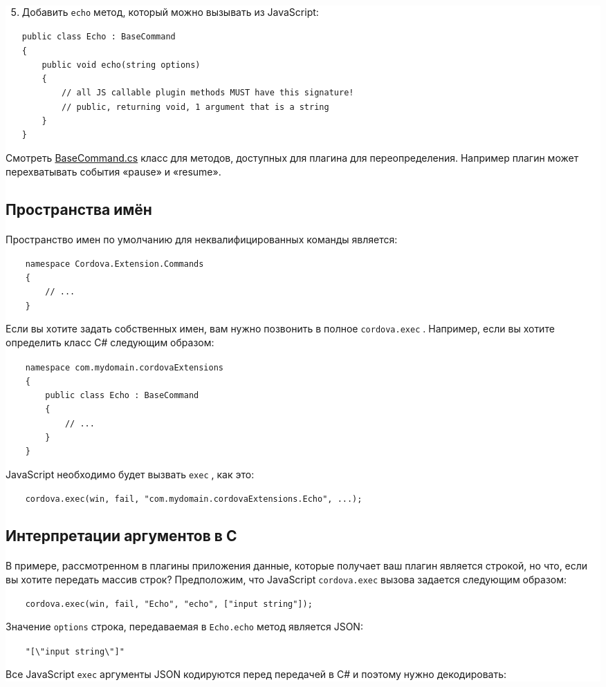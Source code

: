 
5.  Добавить `echo` метод, который можно вызывать из JavaScript:
    
        public class Echo : BaseCommand
        {
            public void echo(string options)
            {
                // all JS callable plugin methods MUST have this signature!
                // public, returning void, 1 argument that is a string
            }
        }
        

Смотреть [BaseCommand.cs][1] класс для методов, доступных для плагина для переопределения. Например плагин может перехватывать события «pause» и «resume».

 [1]: https://github.com/apache/cordova-wp8/blob/master/wp8/template/cordovalib/Commands/BaseCommand.cs

## Пространства имён

Пространство имен по умолчанию для неквалифицированных команды является:

        namespace Cordova.Extension.Commands
        {
            // ...
        }
    

Если вы хотите задать собственных имен, вам нужно позвонить в полное `cordova.exec` . Например, если вы хотите определить класс C# следующим образом:

        namespace com.mydomain.cordovaExtensions
        {
            public class Echo : BaseCommand
            {
                // ...
            }
        }
    

JavaScript необходимо будет вызвать `exec` , как это:

        cordova.exec(win, fail, "com.mydomain.cordovaExtensions.Echo", ...);
    

## Интерпретации аргументов в C

В примере, рассмотренном в плагины приложения данные, которые получает ваш плагин является строкой, но что, если вы хотите передать массив строк? Предположим, что JavaScript `cordova.exec` вызова задается следующим образом:

        cordova.exec(win, fail, "Echo", "echo", ["input string"]);
    

Значение `options` строка, передаваемая в `Echo.echo` метод является JSON:

        "[\"input string\"]"
    

Все JavaScript `exec` аргументы JSON кодируются перед передачей в C# и поэтому нужно декодировать:
